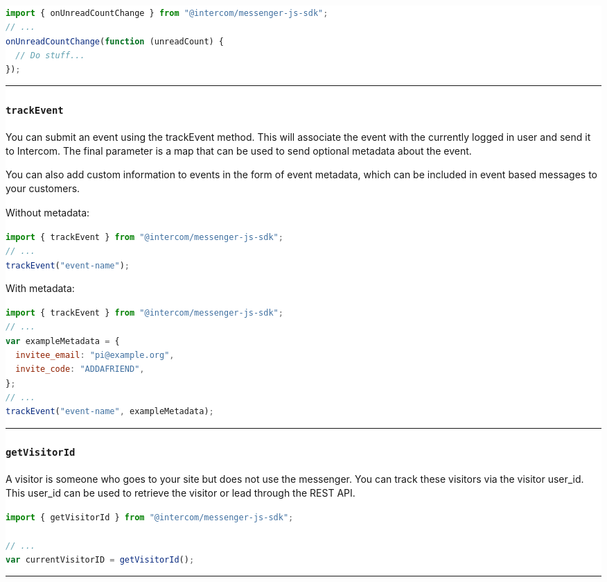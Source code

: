 ```javascript
import { onUnreadCountChange } from "@intercom/messenger-js-sdk";
// ...
onUnreadCountChange(function (unreadCount) {
  // Do stuff...
});
```

---

### `trackEvent`

You can submit an event using the trackEvent method. This will associate the event with the currently logged in user and send it to Intercom. The final parameter is a map that can be used to send optional metadata about the event.

You can also add custom information to events in the form of event metadata, which can be included in event based messages to your customers.

Without metadata:

```javascript
import { trackEvent } from "@intercom/messenger-js-sdk";
// ...
trackEvent("event-name");
```

With metadata:

```javascript
import { trackEvent } from "@intercom/messenger-js-sdk";
// ...
var exampleMetadata = {
  invitee_email: "pi@example.org",
  invite_code: "ADDAFRIEND",
};
// ...
trackEvent("event-name", exampleMetadata);
```

---

### `getVisitorId`

A visitor is someone who goes to your site but does not use the messenger. You can track these visitors via the visitor user_id. This user_id can be used to retrieve the visitor or lead through the REST API.

```javascript
import { getVisitorId } from "@intercom/messenger-js-sdk";

// ...
var currentVisitorID = getVisitorId();
```

---
